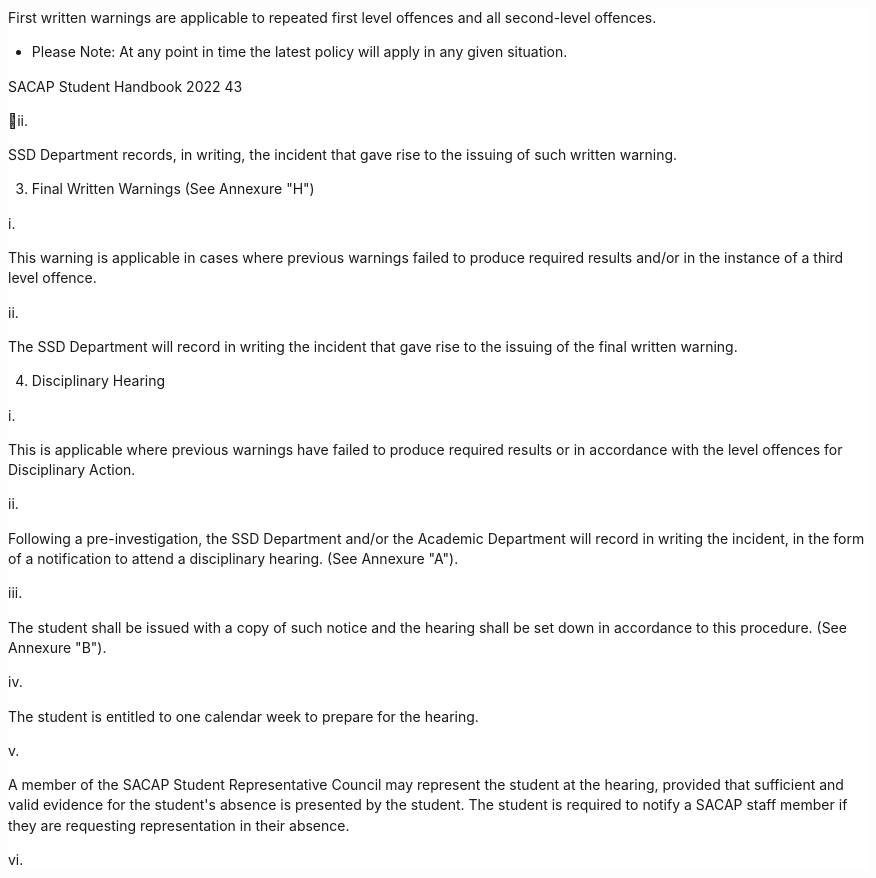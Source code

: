 First written warnings are applicable to repeated first level offences
and all second-level offences.

- Please Note: At any point in time the latest policy will apply in any
  given situation.

SACAP Student Handbook 2022 43

ii.

SSD Department records, in writing, the incident that gave rise to the
issuing of such written warning.

3.  Final Written Warnings (See Annexure "H")



i.  

This warning is applicable in cases where previous warnings failed to
produce required results and/or in the instance of a third level
offence.

ii. 

The SSD Department will record in writing the incident that gave rise to
the issuing of the final written warning.

4.  Disciplinary Hearing



i.  

This is applicable where previous warnings have failed to produce
required results or in accordance with the level offences for
Disciplinary Action.

ii. 

Following a pre-investigation, the SSD Department and/or the Academic
Department will record in writing the incident, in the form of a
notification to attend a disciplinary hearing. (See Annexure "A").

iii. 

The student shall be issued with a copy of such notice and the hearing
shall be set down in accordance to this procedure. (See Annexure "B").

iv. 

The student is entitled to one calendar week to prepare for the hearing.

v.  

A member of the SACAP Student Representative Council may represent the
student at the hearing, provided that sufficient and valid evidence for
the student's absence is presented by the student. The student is
required to notify a SACAP staff member if they are requesting
representation in their absence.

vi. 
